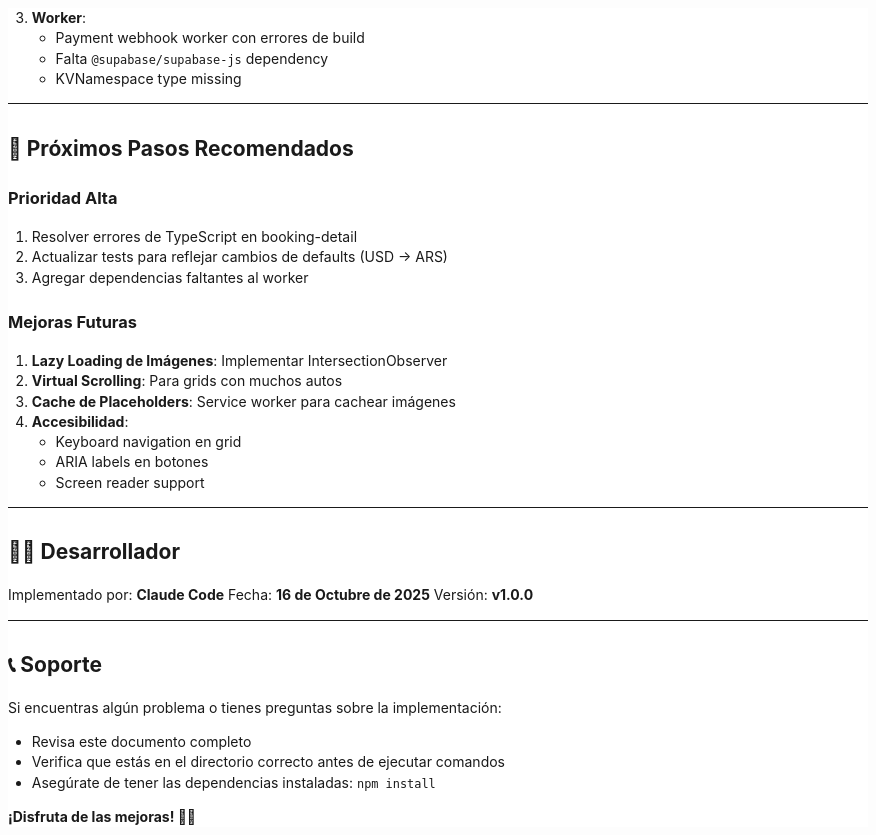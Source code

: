 3. **Worker**:
   - Payment webhook worker con errores de build
   - Falta `@supabase/supabase-js` dependency
   - KVNamespace type missing

---

## 🎯 Próximos Pasos Recomendados

### Prioridad Alta
1. Resolver errores de TypeScript en booking-detail
2. Actualizar tests para reflejar cambios de defaults (USD → ARS)
3. Agregar dependencias faltantes al worker

### Mejoras Futuras
1. **Lazy Loading de Imágenes**: Implementar IntersectionObserver
2. **Virtual Scrolling**: Para grids con muchos autos
3. **Cache de Placeholders**: Service worker para cachear imágenes
4. **Accesibilidad**:
   - Keyboard navigation en grid
   - ARIA labels en botones
   - Screen reader support

---

## 👨‍💻 Desarrollador

Implementado por: **Claude Code**
Fecha: **16 de Octubre de 2025**
Versión: **v1.0.0**

---

## 📞 Soporte

Si encuentras algún problema o tienes preguntas sobre la implementación:
- Revisa este documento completo
- Verifica que estás en el directorio correcto antes de ejecutar comandos
- Asegúrate de tener las dependencias instaladas: `npm install`

**¡Disfruta de las mejoras! 🚗💨**
